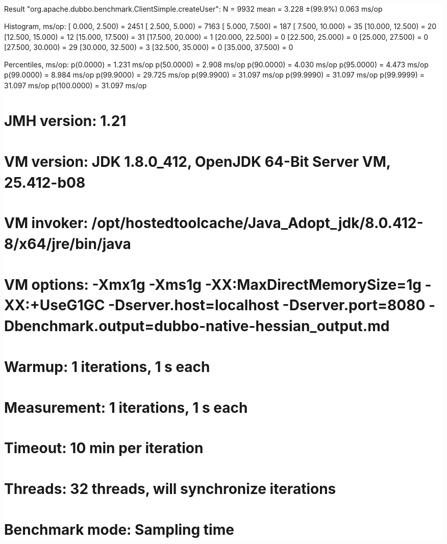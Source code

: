 

Result "org.apache.dubbo.benchmark.ClientSimple.createUser":
  N = 9932
  mean =      3.228 ±(99.9%) 0.063 ms/op

  Histogram, ms/op:
    [ 0.000,  2.500) = 2451 
    [ 2.500,  5.000) = 7163 
    [ 5.000,  7.500) = 187 
    [ 7.500, 10.000) = 35 
    [10.000, 12.500) = 20 
    [12.500, 15.000) = 12 
    [15.000, 17.500) = 31 
    [17.500, 20.000) = 1 
    [20.000, 22.500) = 0 
    [22.500, 25.000) = 0 
    [25.000, 27.500) = 0 
    [27.500, 30.000) = 29 
    [30.000, 32.500) = 3 
    [32.500, 35.000) = 0 
    [35.000, 37.500) = 0 

  Percentiles, ms/op:
      p(0.0000) =      1.231 ms/op
     p(50.0000) =      2.908 ms/op
     p(90.0000) =      4.030 ms/op
     p(95.0000) =      4.473 ms/op
     p(99.0000) =      8.984 ms/op
     p(99.9000) =     29.725 ms/op
     p(99.9900) =     31.097 ms/op
     p(99.9990) =     31.097 ms/op
     p(99.9999) =     31.097 ms/op
    p(100.0000) =     31.097 ms/op


# JMH version: 1.21
# VM version: JDK 1.8.0_412, OpenJDK 64-Bit Server VM, 25.412-b08
# VM invoker: /opt/hostedtoolcache/Java_Adopt_jdk/8.0.412-8/x64/jre/bin/java
# VM options: -Xmx1g -Xms1g -XX:MaxDirectMemorySize=1g -XX:+UseG1GC -Dserver.host=localhost -Dserver.port=8080 -Dbenchmark.output=dubbo-native-hessian_output.md
# Warmup: 1 iterations, 1 s each
# Measurement: 1 iterations, 1 s each
# Timeout: 10 min per iteration
# Threads: 32 threads, will synchronize iterations
# Benchmark mode: Sampling time